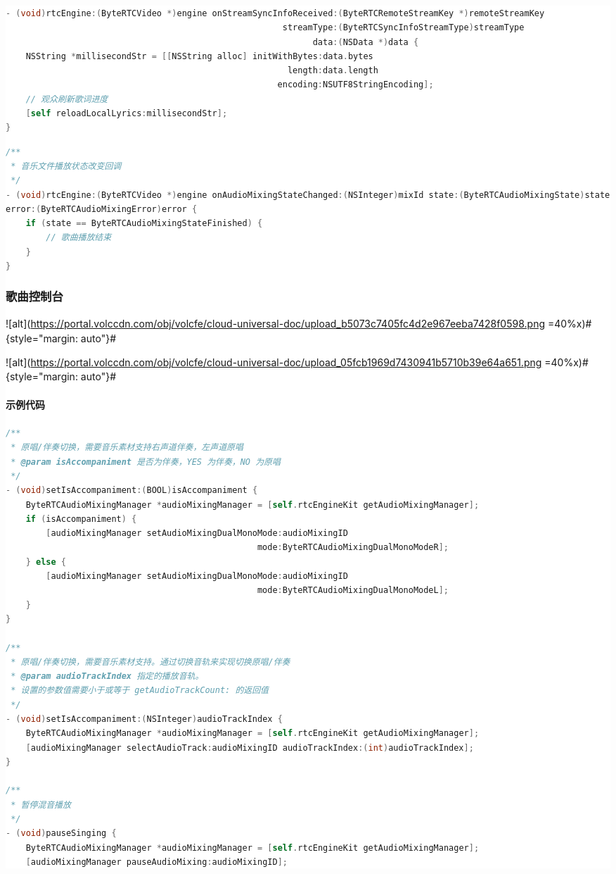 ```objectivec
- (void)rtcEngine:(ByteRTCVideo *)engine onStreamSyncInfoReceived:(ByteRTCRemoteStreamKey *)remoteStreamKey 
                                                       streamType:(ByteRTCSyncInfoStreamType)streamType 
                                                             data:(NSData *)data {
    NSString *millisecondStr = [[NSString alloc] initWithBytes:data.bytes 
                                                        length:data.length 
                                                      encoding:NSUTF8StringEncoding];
    // 观众刷新歌词进度
    [self reloadLocalLyrics:millisecondStr];
}
```
```objectivec
/**
 * 音乐文件播放状态改变回调
 */
- (void)rtcEngine:(ByteRTCVideo *)engine onAudioMixingStateChanged:(NSInteger)mixId state:(ByteRTCAudioMixingState)state error:(ByteRTCAudioMixingError)error {
    if (state == ByteRTCAudioMixingStateFinished) {
        // 歌曲播放结束
    }
}
```

### 歌曲控制台

![alt](https://portal.volccdn.com/obj/volcfe/cloud-universal-doc/upload_b5073c7405fc4d2e967eeba7428f0598.png =40%x)#{style="margin: auto"}#

![alt](https://portal.volccdn.com/obj/volcfe/cloud-universal-doc/upload_05fcb1969d7430941b5710b39e64a651.png =40%x)#{style="margin: auto"}#
#### 示例代码

```objectivec
/**
 * 原唱/伴奏切换，需要音乐素材支持右声道伴奏，左声道原唱
 * @param isAccompaniment 是否为伴奏，YES 为伴奏，NO 为原唱
 */
- (void)setIsAccompaniment:(BOOL)isAccompaniment {
    ByteRTCAudioMixingManager *audioMixingManager = [self.rtcEngineKit getAudioMixingManager];
    if (isAccompaniment) {
        [audioMixingManager setAudioMixingDualMonoMode:audioMixingID
                                                  mode:ByteRTCAudioMixingDualMonoModeR];
    } else {
        [audioMixingManager setAudioMixingDualMonoMode:audioMixingID
                                                  mode:ByteRTCAudioMixingDualMonoModeL];
    }
}

/**
 * 原唱/伴奏切换，需要音乐素材支持。通过切换音轨来实现切换原唱/伴奏
 * @param audioTrackIndex 指定的播放音轨。
 * 设置的参数值需要小于或等于 getAudioTrackCount: 的返回值
 */
- (void)setIsAccompaniment:(NSInteger)audioTrackIndex {
    ByteRTCAudioMixingManager *audioMixingManager = [self.rtcEngineKit getAudioMixingManager];
    [audioMixingManager selectAudioTrack:audioMixingID audioTrackIndex:(int)audioTrackIndex];
}

/**
 * 暂停混音播放
 */
- (void)pauseSinging {
    ByteRTCAudioMixingManager *audioMixingManager = [self.rtcEngineKit getAudioMixingManager];
    [audioMixingManager pauseAudioMixing:audioMixingID];
```